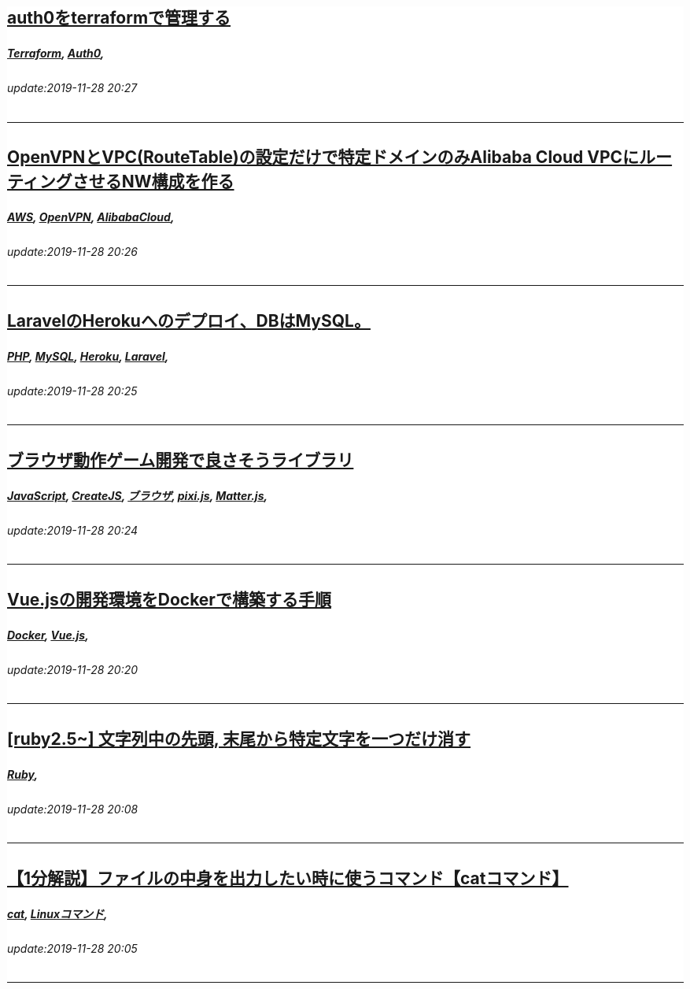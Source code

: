 ## [auth0をterraformで管理する](https://qiita.com/celeron1ghz/items/2e901694859940615307)
##### [Terraform](https://qiita.com/tags/Terraform), [Auth0](https://qiita.com/tags/Auth0), 
###### update:2019-11-28 20:27
---
## [OpenVPNとVPC(RouteTable)の設定だけで特定ドメインのみAlibaba Cloud VPCにルーティングさせるNW構成を作る](https://qiita.com/tnoce/items/89530f73fadef7c80e2a)
##### [AWS](https://qiita.com/tags/AWS), [OpenVPN](https://qiita.com/tags/OpenVPN), [AlibabaCloud](https://qiita.com/tags/AlibabaCloud), 
###### update:2019-11-28 20:26
---
## [LaravelのHerokuへのデプロイ、DBはMySQL。](https://qiita.com/rope19181/items/992c6b11f4155a3d910c)
##### [PHP](https://qiita.com/tags/PHP), [MySQL](https://qiita.com/tags/MySQL), [Heroku](https://qiita.com/tags/Heroku), [Laravel](https://qiita.com/tags/Laravel), 
###### update:2019-11-28 20:25
---
## [ブラウザ動作ゲーム開発で良さそうライブラリ](https://qiita.com/mmt/items/6c03efeebd34ecaa0b86)
##### [JavaScript](https://qiita.com/tags/JavaScript), [CreateJS](https://qiita.com/tags/CreateJS), [ブラウザ](https://qiita.com/tags/ブラウザ), [pixi.js](https://qiita.com/tags/pixi.js), [Matter.js](https://qiita.com/tags/Matter.js), 
###### update:2019-11-28 20:24
---
## [Vue.jsの開発環境をDockerで構築する手順](https://qiita.com/kskinaba/items/44077529ff2abcd1fcd4)
##### [Docker](https://qiita.com/tags/Docker), [Vue.js](https://qiita.com/tags/Vue.js), 
###### update:2019-11-28 20:20
---
## [[ruby2.5~] 文字列中の先頭, 末尾から特定文字を一つだけ消す](https://qiita.com/uuchan/items/a4e9382440bdc4d2ac75)
##### [Ruby](https://qiita.com/tags/Ruby), 
###### update:2019-11-28 20:08
---
## [【1分解説】ファイルの中身を出力したい時に使うコマンド【catコマンド】](https://qiita.com/ayumi_imai/items/89cac865e17609b8f5ea)
##### [cat](https://qiita.com/tags/cat), [Linuxコマンド](https://qiita.com/tags/Linuxコマンド), 
###### update:2019-11-28 20:05
---
